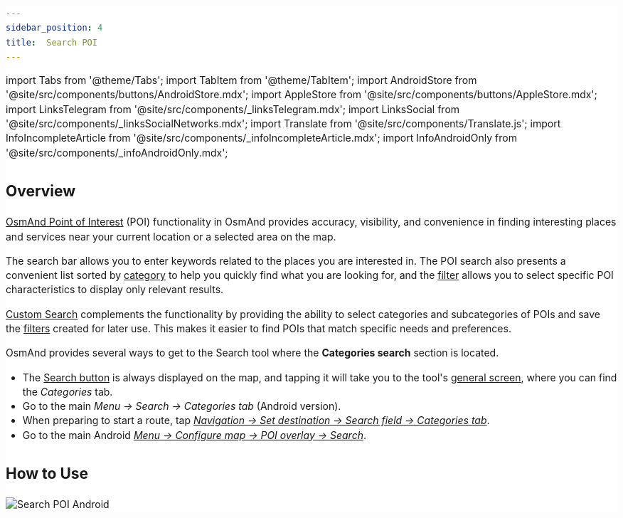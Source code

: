 ```yaml
---
sidebar_position: 4
title:  Search POI
---
```


import Tabs from '@theme/Tabs';
import TabItem from '@theme/TabItem';
import AndroidStore from '@site/src/components/buttons/AndroidStore.mdx';
import AppleStore from '@site/src/components/buttons/AppleStore.mdx';
import LinksTelegram from '@site/src/components/_linksTelegram.mdx';
import LinksSocial from '@site/src/components/_linksSocialNetworks.mdx';
import Translate from '@site/src/components/Translate.js';
import InfoIncompleteArticle from '@site/src/components/_infoIncompleteArticle.mdx';
import InfoAndroidOnly from '@site/src/components/_infoAndroidOnly.mdx';

<InfoIncompleteArticle/>


## Overview

[OsmAnd Point of Interest](https://wiki.openstreetmap.org/wiki/Points_of_interest) (POI) functionality in OsmAnd provides accuracy, visibility, and convenience in finding interesting places and services near your current location or a selected area on the map.  

The search bar allows you to enter keywords related to the places you are interested in. The POI search also presents a convenient list sorted by [category](#categories-poi-search) to help you quickly find what you are looking for, and the [filter](#save-new-custom-filters) allows you to select specific POI characteristics to display only relevant results.  

[Custom Search](#custom-poi-search) complements the functionality by providing the ability to select categories and subcategories of POIs and save the [filters](#save-new-custom-filters) created for later use. This makes it easier to find POIs that match specific needs and preferences.

OsmAnd provides several ways to get to the Search tool where the **Categories search** section is located.

- The [Search button](../widgets/map-buttons.md#search) is always displayed on the map, and tapping it will take you to the tool's [general screen](#how-to-use), where you can find the *Categories* tab.
- Go to the main *Menu → Search → Categories tab* (Android version).
- When preparing to start a route, tap [*Navigation → Set destination → Search field → Categories tab*](../navigation/setup/route-navigation.md#set-target-point).  
- Go to the main Android [*Menu → Configure map → POI overlay → Search*](../map/point-layers-on-map.md#points-of-interest-poi).


## How to Use

<Tabs groupId="operating-systems">

<TabItem value="android" label="Android">

![Search POI Android](@site/static/img/search/poi_overlay_android.png)
